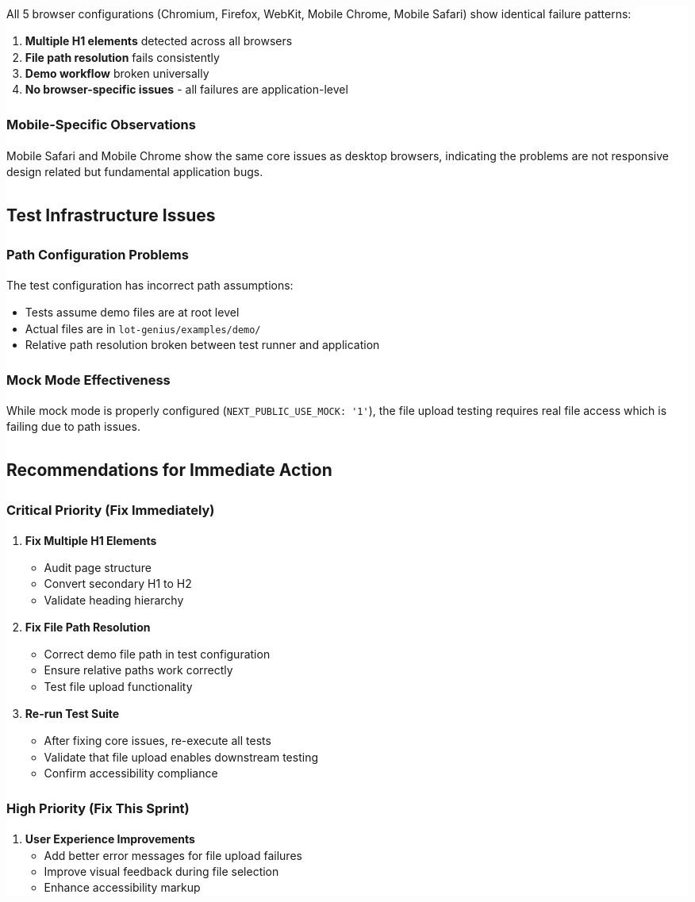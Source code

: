 All 5 browser configurations (Chromium, Firefox, WebKit, Mobile Chrome, Mobile Safari) show identical failure patterns:

1. **Multiple H1 elements** detected across all browsers
2. **File path resolution** fails consistently
3. **Demo workflow** broken universally
4. **No browser-specific issues** - all failures are application-level

### Mobile-Specific Observations

Mobile Safari and Mobile Chrome show the same core issues as desktop browsers, indicating the problems are not responsive design related but fundamental application bugs.

## Test Infrastructure Issues

### Path Configuration Problems

The test configuration has incorrect path assumptions:

- Tests assume demo files are at root level
- Actual files are in `lot-genius/examples/demo/`
- Relative path resolution broken between test runner and application

### Mock Mode Effectiveness

While mock mode is properly configured (`NEXT_PUBLIC_USE_MOCK: '1'`), the file upload testing requires real file access which is failing due to path issues.

## Recommendations for Immediate Action

### Critical Priority (Fix Immediately)

1. **Fix Multiple H1 Elements**
   - Audit page structure
   - Convert secondary H1 to H2
   - Validate heading hierarchy

2. **Fix File Path Resolution**
   - Correct demo file path in test configuration
   - Ensure relative paths work correctly
   - Test file upload functionality

3. **Re-run Test Suite**
   - After fixing core issues, re-execute all tests
   - Validate that file upload enables downstream testing
   - Confirm accessibility compliance

### High Priority (Fix This Sprint)

1. **User Experience Improvements**
   - Add better error messages for file upload failures
   - Improve visual feedback during file selection
   - Enhance accessibility markup

